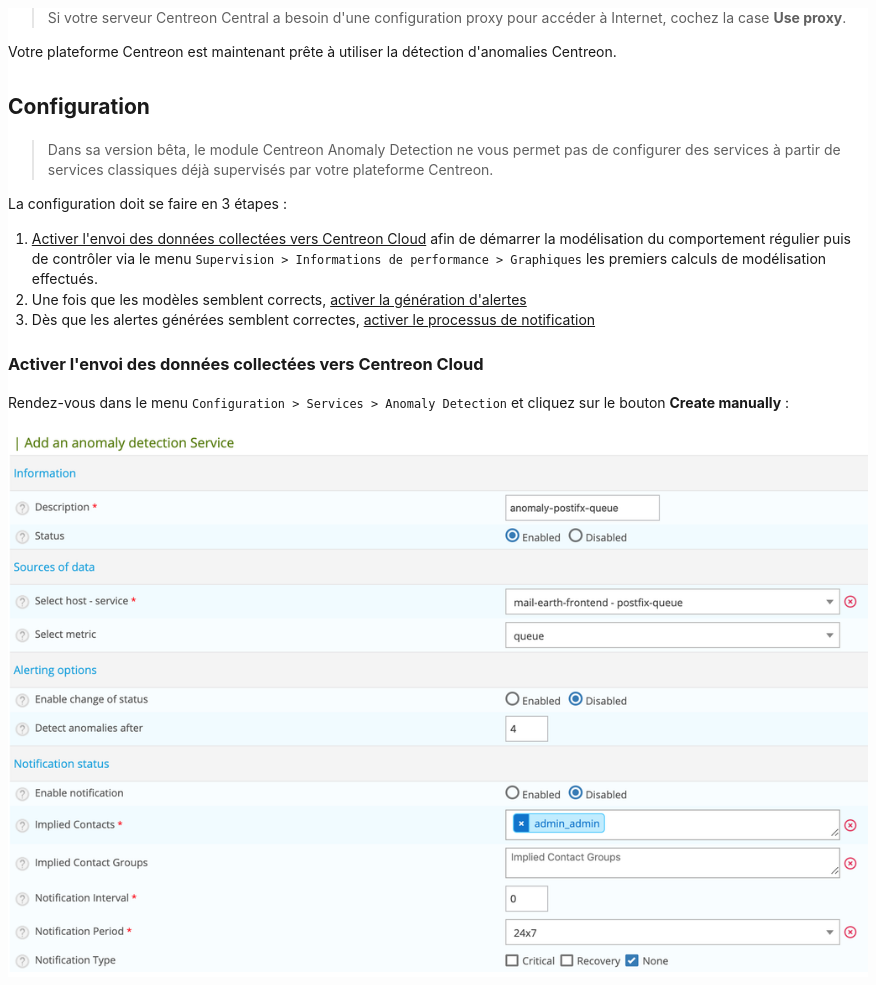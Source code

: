 > Si votre serveur Centreon Central a besoin d'une configuration proxy pour
> accéder à Internet, cochez la case **Use proxy**.

Votre plateforme Centreon est maintenant prête à utiliser la détection
d'anomalies Centreon.

## Configuration

> Dans sa version bêta, le module Centreon Anomaly Detection ne vous permet pas
> de configurer des services à partir de services classiques déjà supervisés par
> votre plateforme Centreon.

La configuration doit se faire en 3 étapes :

1.  [Activer l'envoi des données collectées vers Centreon
    Cloud](#activer-lenvoi-des-données-collectées-vers-centreon-cloud) afin de
    démarrer la modélisation du comportement régulier puis de contrôler via le
    menu `Supervision > Informations de performance > Graphiques` les premiers
    calculs de modélisation effectués.
2.  Une fois que les modèles semblent corrects, [activer la génération
    d'alertes](#activer-la-génération-dalertes)
3.  Dès que les alertes générées semblent correctes, [activer le processus de
    notification](#activer-le-processus-de-notification)

### Activer l'envoi des données collectées vers Centreon Cloud

Rendez-vous dans le menu `Configuration > Services > Anomaly Detection` et
cliquez sur le bouton **Create manually** :

![imaage](../assets/monitoring/anomaly/configure_01.png)
